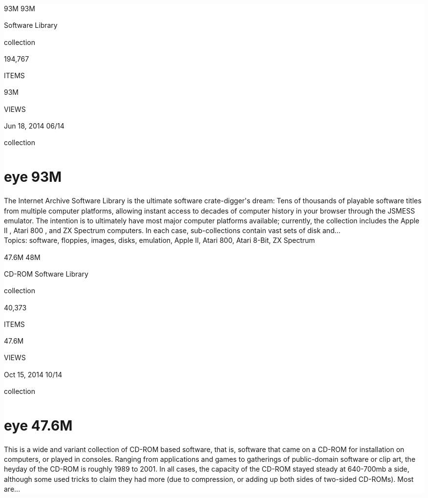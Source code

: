 93<span class="small">M</span> 93M

[](/details/softwarelibrary)

Software Library

<span class="sr-only">collection</span>

194,767

ITEMS

93<span class="small">M</span>

VIEWS

Jun 18, 2014 06/14

<span class="iconochive-collection" aria-hidden="true"></span><span class="sr-only">collection</span>

<span class="iconochive-eye" aria-hidden="true"></span><span class="sr-only">eye</span> 93<span class="small">M</span>
======================================================================================================================

The Internet Archive Software Library is the ultimate software crate-digger's dream: Tens of thousands of playable software titles from multiple computer platforms, allowing instant access to decades of computer history in your browser through the JSMESS emulator. The intention is to ultimately have most major computer platforms available; currently, the collection includes the Apple II , Atari 800 , and ZX Spectrum computers. In each case, sub-collections contain vast sets of disk and...  
Topics: software, floppies, images, disks, emulation, Apple II, Atari 800, Atari 8-Bit, ZX Spectrum  

47.6<span class="small">M</span> 48M

[](/details/cdromsoftware)

CD-ROM Software Library

<span class="sr-only">collection</span>

40,373

ITEMS

47.6<span class="small">M</span>

VIEWS

Oct 15, 2014 10/14

<span class="iconochive-collection" aria-hidden="true"></span><span class="sr-only">collection</span>

<span class="iconochive-eye" aria-hidden="true"></span><span class="sr-only">eye</span> 47.6<span class="small">M</span>
========================================================================================================================

This is a wide and variant collection of CD-ROM based software, that is, software that came on a CD-ROM for installation on computers, or played in consoles. Ranging from applications and games to gatherings of public-domain software or clip art, the heyday of the CD-ROM is roughly 1989 to 2001. In all cases, the capacity of the CD-ROM stayed steady at 640-700mb a side, although some used tricks to claim they had more (due to compression, or adding up both sides of two-sided CD-ROMs). Most are...  
